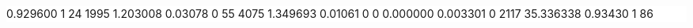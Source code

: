<td style="text-align:right;">
0.929600
</td>
<td style="text-align:right;">
1
</td>
<td style="text-align:right;">
24
</td>
<td style="text-align:right;">
1995
</td>
<td style="text-align:right;">
1.203008
</td>
<td style="text-align:right;">
0.03078
</td>
<td style="text-align:right;">
0
</td>
<td style="text-align:right;">
55
</td>
<td style="text-align:right;">
4075
</td>
<td style="text-align:right;">
1.349693
</td>
<td style="text-align:right;">
0.01061
</td>
<td style="text-align:right;">
0
</td>
<td style="text-align:right;">
0
</td>
<td style="text-align:right;">
0.000000
</td>
<td style="text-align:right;">
0.003301
</td>
<td style="text-align:right;">
0
</td>
<td style="text-align:right;">
2117
</td>
<td style="text-align:right;">
35.336338
</td>
<td style="text-align:right;">
0.93430
</td>
<td style="text-align:right;">
1
</td>
<td style="text-align:right;">
86
</td>
<td style="text-align:right;">